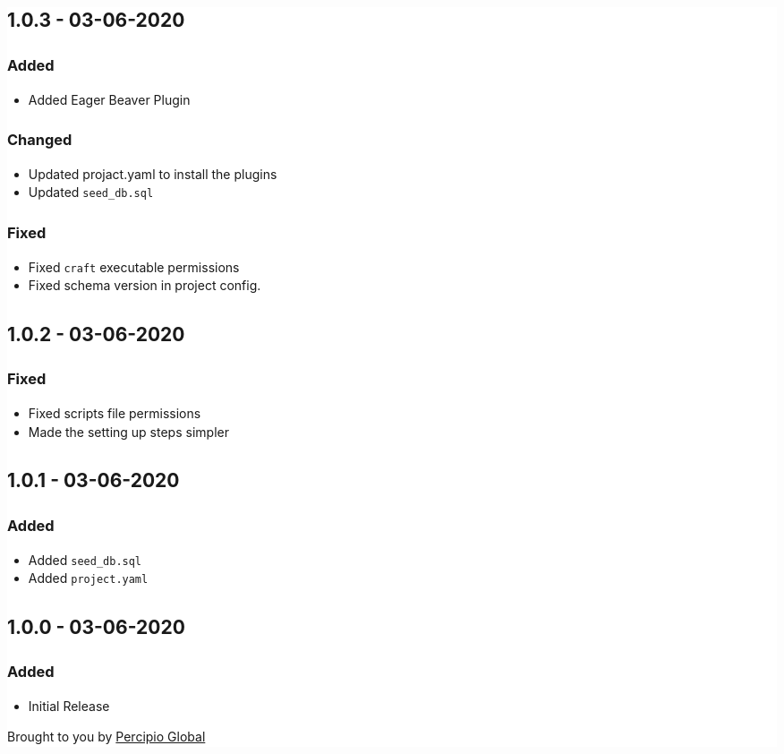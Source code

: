 ## 1.0.3 - 03-06-2020

### Added
- Added Eager Beaver Plugin

### Changed
- Updated projact.yaml to install the plugins
- Updated `seed_db.sql`

### Fixed
- Fixed `craft` executable permissions
- Fixed schema version in project config.

## 1.0.2 - 03-06-2020
### Fixed
- Fixed scripts file permissions
- Made the setting up steps simpler

## 1.0.1 - 03-06-2020
### Added
- Added `seed_db.sql`
- Added `project.yaml`

## 1.0.0 - 03-06-2020
### Added
- Initial Release

Brought to you by [Percipio Global](https://percipio.london/)